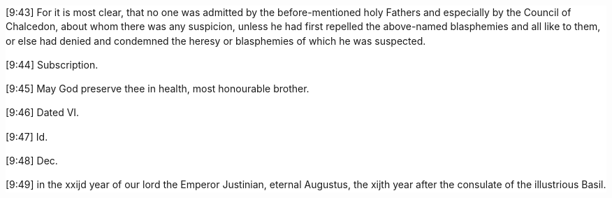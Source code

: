 [9:43] For it is most clear, that no one was admitted by the before-mentioned holy Fathers and especially by the Council of Chalcedon, about whom there was any suspicion, unless he had first repelled the above-named blasphemies and all like to them, or else had denied and condemned the heresy or blasphemies of which he was suspected.

[9:44] Subscription.

[9:45] May God preserve thee in health, most honourable brother.

[9:46] Dated VI.

[9:47] Id.

[9:48] Dec.

[9:49] in the xxijd year of our lord the Emperor Justinian, eternal Augustus, the xijth year after the consulate of the illustrious Basil.

